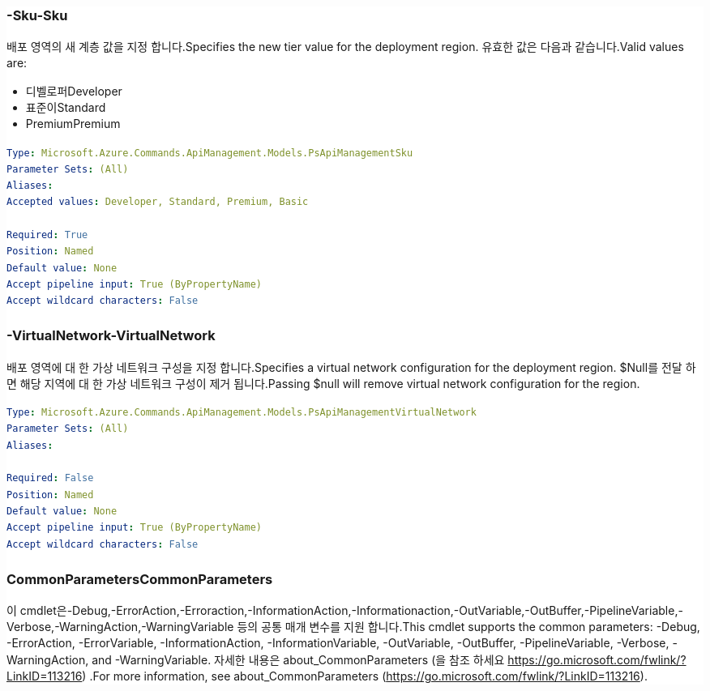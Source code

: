 ### <span data-ttu-id="80078-125">-Sku</span><span class="sxs-lookup"><span data-stu-id="80078-125">-Sku</span></span>
<span data-ttu-id="80078-126">배포 영역의 새 계층 값을 지정 합니다.</span><span class="sxs-lookup"><span data-stu-id="80078-126">Specifies the new tier value for the deployment region.</span></span>
<span data-ttu-id="80078-127">유효한 값은 다음과 같습니다.</span><span class="sxs-lookup"><span data-stu-id="80078-127">Valid values are:</span></span>
- <span data-ttu-id="80078-128">디벨로퍼</span><span class="sxs-lookup"><span data-stu-id="80078-128">Developer</span></span>
- <span data-ttu-id="80078-129">표준이</span><span class="sxs-lookup"><span data-stu-id="80078-129">Standard</span></span>
- <span data-ttu-id="80078-130">Premium</span><span class="sxs-lookup"><span data-stu-id="80078-130">Premium</span></span>

```yaml
Type: Microsoft.Azure.Commands.ApiManagement.Models.PsApiManagementSku
Parameter Sets: (All)
Aliases:
Accepted values: Developer, Standard, Premium, Basic

Required: True
Position: Named
Default value: None
Accept pipeline input: True (ByPropertyName)
Accept wildcard characters: False
```

### <span data-ttu-id="80078-131">-VirtualNetwork</span><span class="sxs-lookup"><span data-stu-id="80078-131">-VirtualNetwork</span></span>
<span data-ttu-id="80078-132">배포 영역에 대 한 가상 네트워크 구성을 지정 합니다.</span><span class="sxs-lookup"><span data-stu-id="80078-132">Specifies a virtual network configuration for the deployment region.</span></span>
<span data-ttu-id="80078-133">$Null를 전달 하면 해당 지역에 대 한 가상 네트워크 구성이 제거 됩니다.</span><span class="sxs-lookup"><span data-stu-id="80078-133">Passing $null will remove virtual network configuration for the region.</span></span>

```yaml
Type: Microsoft.Azure.Commands.ApiManagement.Models.PsApiManagementVirtualNetwork
Parameter Sets: (All)
Aliases:

Required: False
Position: Named
Default value: None
Accept pipeline input: True (ByPropertyName)
Accept wildcard characters: False
```

### <span data-ttu-id="80078-134">CommonParameters</span><span class="sxs-lookup"><span data-stu-id="80078-134">CommonParameters</span></span>
<span data-ttu-id="80078-135">이 cmdlet은-Debug,-ErrorAction,-Erroraction,-InformationAction,-Informationaction,-OutVariable,-OutBuffer,-PipelineVariable,-Verbose,-WarningAction,-WarningVariable 등의 공통 매개 변수를 지원 합니다.</span><span class="sxs-lookup"><span data-stu-id="80078-135">This cmdlet supports the common parameters: -Debug, -ErrorAction, -ErrorVariable, -InformationAction, -InformationVariable, -OutVariable, -OutBuffer, -PipelineVariable, -Verbose, -WarningAction, and -WarningVariable.</span></span> <span data-ttu-id="80078-136">자세한 내용은 about_CommonParameters (을 참조 하세요 https://go.microsoft.com/fwlink/?LinkID=113216) .</span><span class="sxs-lookup"><span data-stu-id="80078-136">For more information, see about_CommonParameters (https://go.microsoft.com/fwlink/?LinkID=113216).</span></span>
